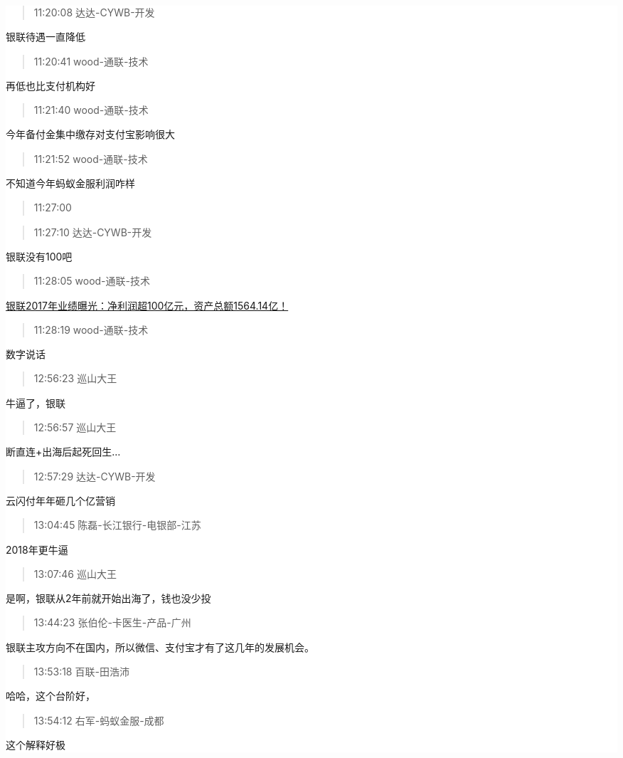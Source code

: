 > 11:20:08  达达-CYWB-开发  
   
银联待遇一直降低  
   
> 11:20:41  wood-通联-技术  
   
再低也比支付机构好  
   
> 11:21:40  wood-通联-技术  
   
今年备付金集中缴存对支付宝影响很大  
   
> 11:21:52  wood-通联-技术  
   
不知道今年蚂蚁金服利润咋样  
   
> 11:27:00    
   
> 11:27:10  达达-CYWB-开发  
   
银联没有100吧  
   
> 11:28:05  wood-通联-技术  
   
[银联2017年业绩曝光：净利润超100亿元，资产总额1564.14亿！
](http://mp.weixin.qq.com/s?__biz=MjM5ODMxNTk2MA==&amp;amp;amp;mid=2650046233&amp;amp;amp;idx=1&amp;amp;amp;sn=d9f73c02e9f8f1211c2c02e3a5eda6ba&amp;amp;amp;chksm=becc4dce89bbc4d86eb42d842e93531889261705bb9904bd60e9160cd2579c1f079de69e64ca&amp;amp;amp;mpshare=1&amp;amp;amp;scene=1&amp;amp;amp;srcid=0119jJYjxkXzvUoq6uxvZtdy#rd)  
   
> 11:28:19  wood-通联-技术  
   
数字说话  
   
> 12:56:23  巡山大王  
   
牛逼了，银联  
   
> 12:56:57  巡山大王  
   
断直连+出海后起死回生…  
   
> 12:57:29  达达-CYWB-开发  
   
云闪付年年砸几个亿营销  
   
> 13:04:45  陈磊-长江银行-电银部-江苏  
   
2018年更牛逼  
   
> 13:07:46  巡山大王  
   
是啊，银联从2年前就开始出海了，钱也没少投  
   
> 13:44:23  张伯伦-卡医生-产品-广州  
   
银联主攻方向不在国内，所以微信、支付宝才有了这几年的发展机会。  
   
> 13:53:18  百联-田浩沛  
   
哈哈，这个台阶好，  
   
> 13:54:12  右军-蚂蚁金服-成都  
   
这个解释好极  
   